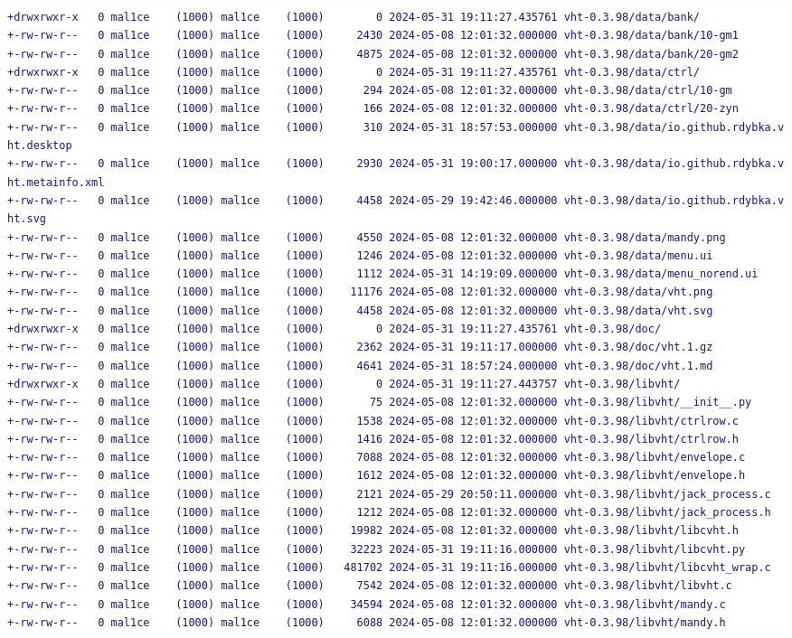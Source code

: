 ```diff
+drwxrwxr-x   0 mal1ce    (1000) mal1ce    (1000)        0 2024-05-31 19:11:27.435761 vht-0.3.98/data/bank/
+-rw-rw-r--   0 mal1ce    (1000) mal1ce    (1000)     2430 2024-05-08 12:01:32.000000 vht-0.3.98/data/bank/10-gm1
+-rw-rw-r--   0 mal1ce    (1000) mal1ce    (1000)     4875 2024-05-08 12:01:32.000000 vht-0.3.98/data/bank/20-gm2
+drwxrwxr-x   0 mal1ce    (1000) mal1ce    (1000)        0 2024-05-31 19:11:27.435761 vht-0.3.98/data/ctrl/
+-rw-rw-r--   0 mal1ce    (1000) mal1ce    (1000)      294 2024-05-08 12:01:32.000000 vht-0.3.98/data/ctrl/10-gm
+-rw-rw-r--   0 mal1ce    (1000) mal1ce    (1000)      166 2024-05-08 12:01:32.000000 vht-0.3.98/data/ctrl/20-zyn
+-rw-rw-r--   0 mal1ce    (1000) mal1ce    (1000)      310 2024-05-31 18:57:53.000000 vht-0.3.98/data/io.github.rdybka.vht.desktop
+-rw-rw-r--   0 mal1ce    (1000) mal1ce    (1000)     2930 2024-05-31 19:00:17.000000 vht-0.3.98/data/io.github.rdybka.vht.metainfo.xml
+-rw-rw-r--   0 mal1ce    (1000) mal1ce    (1000)     4458 2024-05-29 19:42:46.000000 vht-0.3.98/data/io.github.rdybka.vht.svg
+-rw-rw-r--   0 mal1ce    (1000) mal1ce    (1000)     4550 2024-05-08 12:01:32.000000 vht-0.3.98/data/mandy.png
+-rw-rw-r--   0 mal1ce    (1000) mal1ce    (1000)     1246 2024-05-08 12:01:32.000000 vht-0.3.98/data/menu.ui
+-rw-rw-r--   0 mal1ce    (1000) mal1ce    (1000)     1112 2024-05-31 14:19:09.000000 vht-0.3.98/data/menu_norend.ui
+-rw-rw-r--   0 mal1ce    (1000) mal1ce    (1000)    11176 2024-05-08 12:01:32.000000 vht-0.3.98/data/vht.png
+-rw-rw-r--   0 mal1ce    (1000) mal1ce    (1000)     4458 2024-05-08 12:01:32.000000 vht-0.3.98/data/vht.svg
+drwxrwxr-x   0 mal1ce    (1000) mal1ce    (1000)        0 2024-05-31 19:11:27.435761 vht-0.3.98/doc/
+-rw-rw-r--   0 mal1ce    (1000) mal1ce    (1000)     2362 2024-05-31 19:11:17.000000 vht-0.3.98/doc/vht.1.gz
+-rw-rw-r--   0 mal1ce    (1000) mal1ce    (1000)     4641 2024-05-31 18:57:24.000000 vht-0.3.98/doc/vht.1.md
+drwxrwxr-x   0 mal1ce    (1000) mal1ce    (1000)        0 2024-05-31 19:11:27.443757 vht-0.3.98/libvht/
+-rw-rw-r--   0 mal1ce    (1000) mal1ce    (1000)       75 2024-05-08 12:01:32.000000 vht-0.3.98/libvht/__init__.py
+-rw-rw-r--   0 mal1ce    (1000) mal1ce    (1000)     1538 2024-05-08 12:01:32.000000 vht-0.3.98/libvht/ctrlrow.c
+-rw-rw-r--   0 mal1ce    (1000) mal1ce    (1000)     1416 2024-05-08 12:01:32.000000 vht-0.3.98/libvht/ctrlrow.h
+-rw-rw-r--   0 mal1ce    (1000) mal1ce    (1000)     7088 2024-05-08 12:01:32.000000 vht-0.3.98/libvht/envelope.c
+-rw-rw-r--   0 mal1ce    (1000) mal1ce    (1000)     1612 2024-05-08 12:01:32.000000 vht-0.3.98/libvht/envelope.h
+-rw-rw-r--   0 mal1ce    (1000) mal1ce    (1000)     2121 2024-05-29 20:50:11.000000 vht-0.3.98/libvht/jack_process.c
+-rw-rw-r--   0 mal1ce    (1000) mal1ce    (1000)     1212 2024-05-08 12:01:32.000000 vht-0.3.98/libvht/jack_process.h
+-rw-rw-r--   0 mal1ce    (1000) mal1ce    (1000)    19982 2024-05-08 12:01:32.000000 vht-0.3.98/libvht/libcvht.h
+-rw-rw-r--   0 mal1ce    (1000) mal1ce    (1000)    32223 2024-05-31 19:11:16.000000 vht-0.3.98/libvht/libcvht.py
+-rw-rw-r--   0 mal1ce    (1000) mal1ce    (1000)   481702 2024-05-31 19:11:16.000000 vht-0.3.98/libvht/libcvht_wrap.c
+-rw-rw-r--   0 mal1ce    (1000) mal1ce    (1000)     7542 2024-05-08 12:01:32.000000 vht-0.3.98/libvht/libvht.c
+-rw-rw-r--   0 mal1ce    (1000) mal1ce    (1000)    34594 2024-05-08 12:01:32.000000 vht-0.3.98/libvht/mandy.c
+-rw-rw-r--   0 mal1ce    (1000) mal1ce    (1000)     6088 2024-05-08 12:01:32.000000 vht-0.3.98/libvht/mandy.h
```